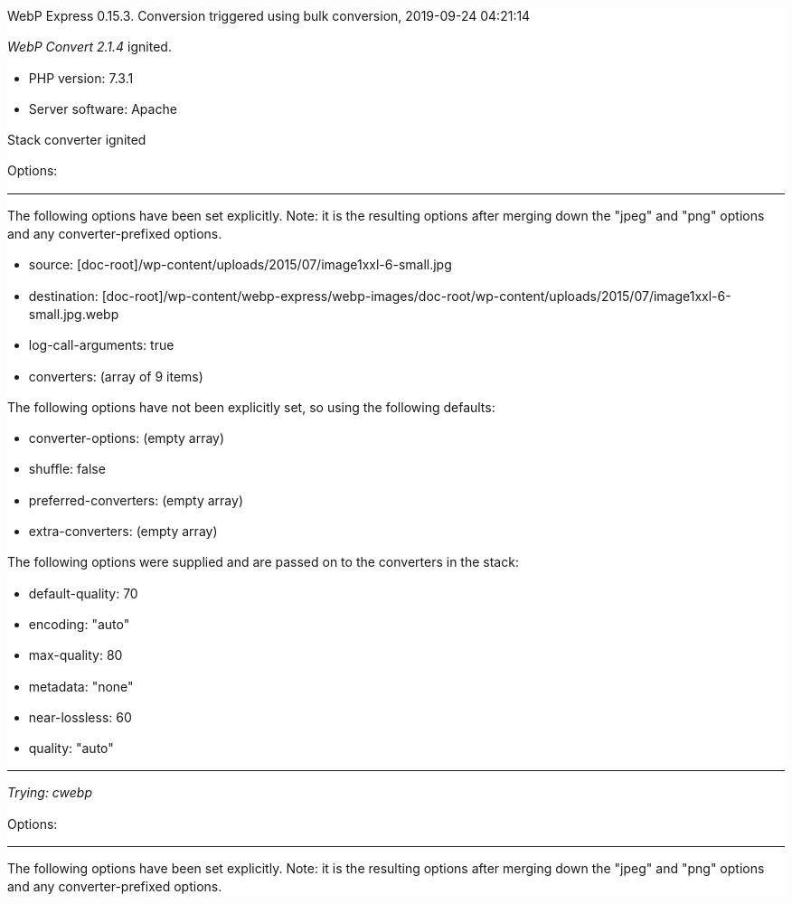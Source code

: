 WebP Express 0.15.3. Conversion triggered using bulk conversion, 2019-09-24 04:21:14


*WebP Convert 2.1.4*  ignited.

- PHP version: 7.3.1

- Server software: Apache


Stack converter ignited


Options:

------------

The following options have been set explicitly. Note: it is the resulting options after merging down the "jpeg" and "png" options and any converter-prefixed options.

- source: [doc-root]/wp-content/uploads/2015/07/image1xxl-6-small.jpg

- destination: [doc-root]/wp-content/webp-express/webp-images/doc-root/wp-content/uploads/2015/07/image1xxl-6-small.jpg.webp

- log-call-arguments: true

- converters: (array of 9 items)


The following options have not been explicitly set, so using the following defaults:

- converter-options: (empty array)

- shuffle: false

- preferred-converters: (empty array)

- extra-converters: (empty array)


The following options were supplied and are passed on to the converters in the stack:

- default-quality: 70

- encoding: "auto"

- max-quality: 80

- metadata: "none"

- near-lossless: 60

- quality: "auto"

------------



*Trying: cwebp* 


Options:

------------

The following options have been set explicitly. Note: it is the resulting options after merging down the "jpeg" and "png" options and any converter-prefixed options.
